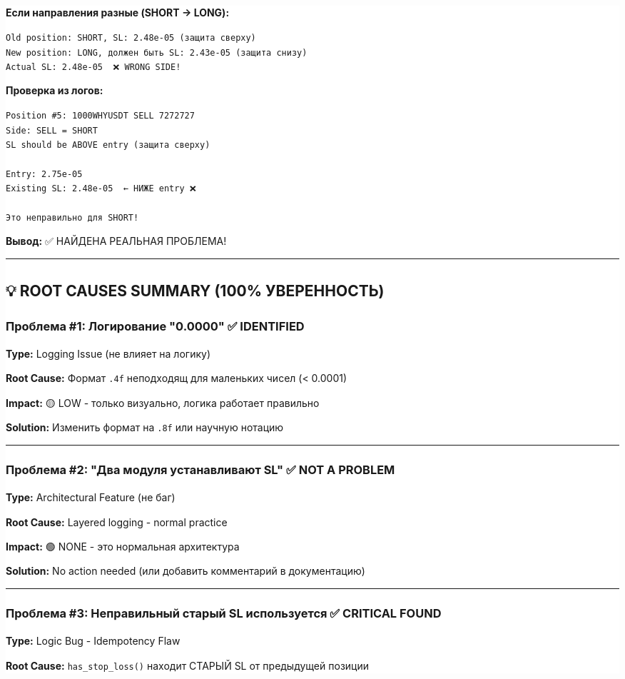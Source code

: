 **Если направления разные (SHORT → LONG):**
```
Old position: SHORT, SL: 2.48e-05 (защита сверху)
New position: LONG, должен быть SL: 2.43e-05 (защита снизу)
Actual SL: 2.48e-05  ❌ WRONG SIDE!
```

**Проверка из логов:**
```
Position #5: 1000WHYUSDT SELL 7272727
Side: SELL = SHORT
SL should be ABOVE entry (защита сверху)

Entry: 2.75e-05
Existing SL: 2.48e-05  ← НИЖЕ entry ❌

Это неправильно для SHORT!
```

**Вывод:** ✅ НАЙДЕНА РЕАЛЬНАЯ ПРОБЛЕМА!

---

## 💡 ROOT CAUSES SUMMARY (100% УВЕРЕННОСТЬ)

### Проблема #1: Логирование "0.0000" ✅ IDENTIFIED

**Type:** Logging Issue (не влияет на логику)

**Root Cause:** Формат `.4f` неподходящ для маленьких чисел (< 0.0001)

**Impact:** 🟡 LOW - только визуально, логика работает правильно

**Solution:** Изменить формат на `.8f` или научную нотацию

---

### Проблема #2: "Два модуля устанавливают SL" ✅ NOT A PROBLEM

**Type:** Architectural Feature (не баг)

**Root Cause:** Layered logging - normal practice

**Impact:** 🟢 NONE - это нормальная архитектура

**Solution:** No action needed (или добавить комментарий в документацию)

---

### Проблема #3: Неправильный старый SL используется ✅ CRITICAL FOUND

**Type:** Logic Bug - Idempotency Flaw

**Root Cause:** `has_stop_loss()` находит СТАРЫЙ SL от предыдущей позиции
